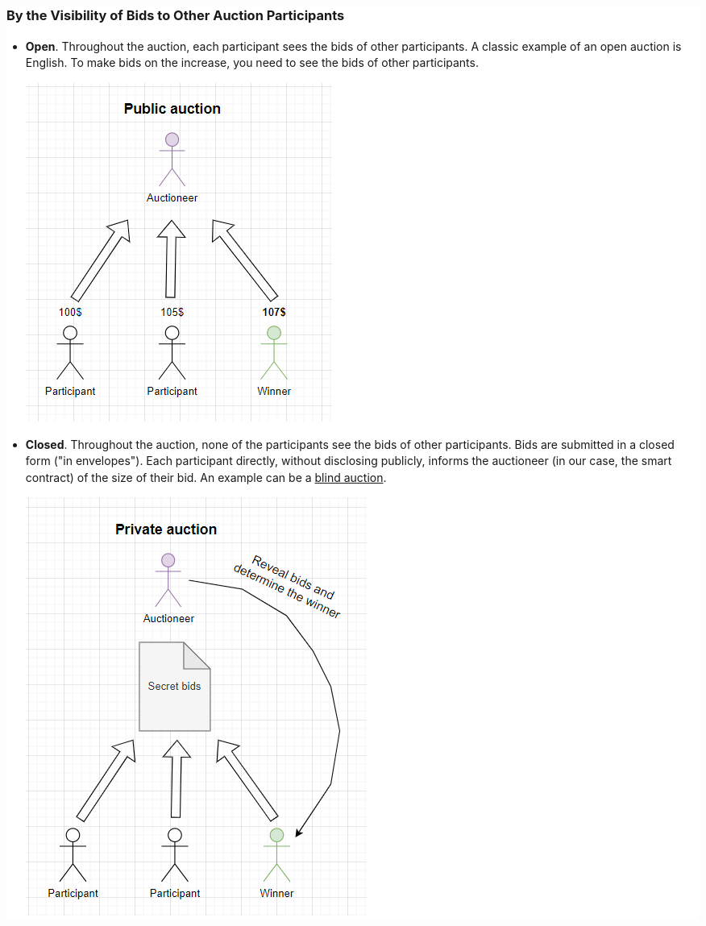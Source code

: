 ### By the Visibility of Bids to Other Auction Participants

- **Open**. Throughout the auction, each participant sees the bids of other participants. A classic example of an open auction is English. To make bids on the increase, you need to see the bids of other participants.

    ![](./images/public-auction.png)

- **Closed**. Throughout the auction, none of the participants see the bids of other participants. Bids are submitted in a closed form ("in envelopes"). Each participant directly, without disclosing publicly, informs the auctioneer (in our case, the smart contract) of the size of their bid. An example can be a [blind auction](https://en.wikipedia.org/wiki/First-price_sealed-bid_auction).

    ![](./images/private-auction.png)
